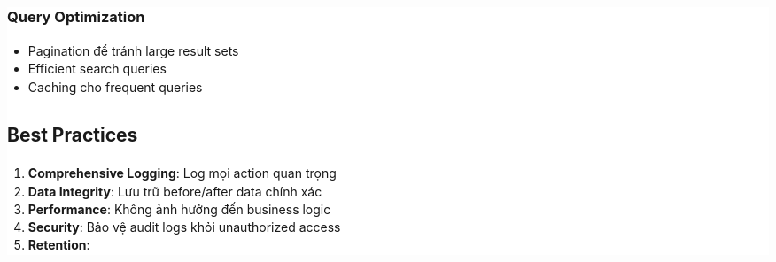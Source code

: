 ### Query Optimization

- Pagination để tránh large result sets
- Efficient search queries
- Caching cho frequent queries

## Best Practices

1. **Comprehensive Logging**: Log mọi action quan trọng
2. **Data Integrity**: Lưu trữ before/after data chính xác
3. **Performance**: Không ảnh hưởng đến business logic
4. **Security**: Bảo vệ audit logs khỏi unauthorized access
5. **Retention**:
